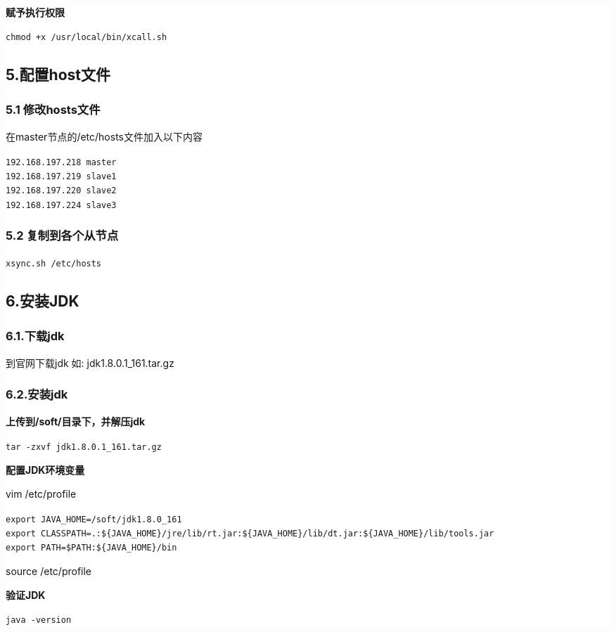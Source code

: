 **赋予执行权限**

```
chmod +x /usr/local/bin/xcall.sh
```

## 5.配置host文件

### 5.1 修改hosts文件

在master节点的/etc/hosts文件加入以下内容

```
192.168.197.218 master
192.168.197.219 slave1
192.168.197.220 slave2
192.168.197.224 slave3
```

### 5.2 复制到各个从节点

```
xsync.sh /etc/hosts
```

## 6.安装JDK

### 6.1.下载jdk

到官网下载jdk 如:  jdk1.8.0.1_161.tar.gz

### 6.2.安装jdk

**上传到/soft/目录下，并解压jdk**

```
tar -zxvf jdk1.8.0.1_161.tar.gz
```

 **配置JDK环境变量**

vim /etc/profile

```
export JAVA_HOME=/soft/jdk1.8.0_161
export CLASSPATH=.:${JAVA_HOME}/jre/lib/rt.jar:${JAVA_HOME}/lib/dt.jar:${JAVA_HOME}/lib/tools.jar
export PATH=$PATH:${JAVA_HOME}/bin
```

source /etc/profile

**验证JDK**

```
java -version
```
